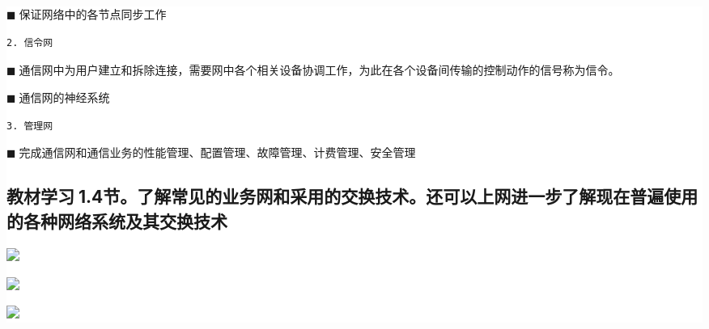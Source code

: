 ◼ 保证网络中的各节点同步工作  

    2. 信令网 

◼ 通信网中为用户建立和拆除连接，需要网中各个相关设备协调工作，为此在各个设备间传输的控制动作的信号称为信令。 

◼ 通信网的神经系统  

    3. 管理网 

◼ 完成通信网和通信业务的性能管理、配置管理、故障管理、计费管理、安全管理  

## 教材学习 1.4节。了解常见的业务网和采用的交换技术。还可以上网进一步了解现在普遍使用的各种网络系统及其交换技术
![](https://cdn.nlark.com/yuque/0/2025/png/43058383/1740555399078-87fdd1bd-faa3-4737-b36b-4a2495625e6e.png)

![](https://cdn.nlark.com/yuque/0/2025/png/43058383/1740555410164-12bb9331-d643-41c2-95bb-4c6ab1c042cb.png)

![](https://cdn.nlark.com/yuque/0/2025/png/43058383/1740555509517-26afe170-147b-4fba-b938-98d52e7fadce.png)

